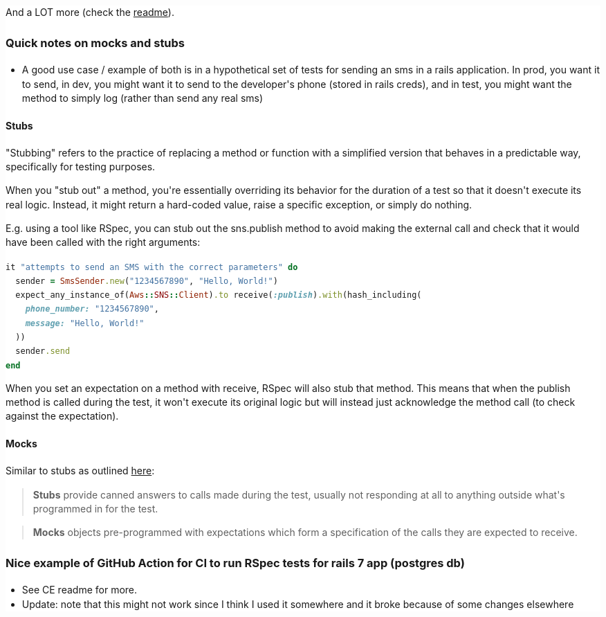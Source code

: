 And a LOT more (check the [readme](https://github.com/teamcapybara/capybara)).



### Quick notes on mocks and stubs

- A good use case / example of both is in a hypothetical set of tests for sending an sms in a rails application. In prod, you want it to send, in dev, you might want it to send to the developer's phone (stored in rails creds), and in test, you might want the method to simply log (rather than send any real sms)


#### Stubs

"Stubbing" refers to the practice of replacing a method or function with a simplified version that behaves in a predictable way, specifically for testing purposes.

When you "stub out" a method, you're essentially overriding its behavior for the duration of a test so that it doesn't execute its real logic. Instead, it might return a hard-coded value, raise a specific exception, or simply do nothing.

E.g. using a tool like RSpec, you can stub out the sns.publish method to avoid making the external call and check that it would have been called with the right arguments:

```ruby
it "attempts to send an SMS with the correct parameters" do
  sender = SmsSender.new("1234567890", "Hello, World!")
  expect_any_instance_of(Aws::SNS::Client).to receive(:publish).with(hash_including(
    phone_number: "1234567890",
    message: "Hello, World!"
  ))
  sender.send
end
```

When you set an expectation on a method with receive, RSpec will also stub that method. This means that when the publish method is called during the test, it won't execute its original logic but will instead just acknowledge the method call (to check against the expectation).


#### Mocks

Similar to stubs as outlined [here](https://stackoverflow.com/a/17810004/5783745):

> **Stubs** provide canned answers to calls made during the test, usually not responding at all to anything outside what's programmed in for the test.

> **Mocks** objects pre-programmed with expectations which form a specification of the calls they are expected to receive.




### Nice example of GitHub Action for CI to run RSpec tests for rails 7 app (postgres db)

- See CE readme for more. 
- Update: note that this might not work since I think I used it somewhere and it broke because of some changes elsewhere	
